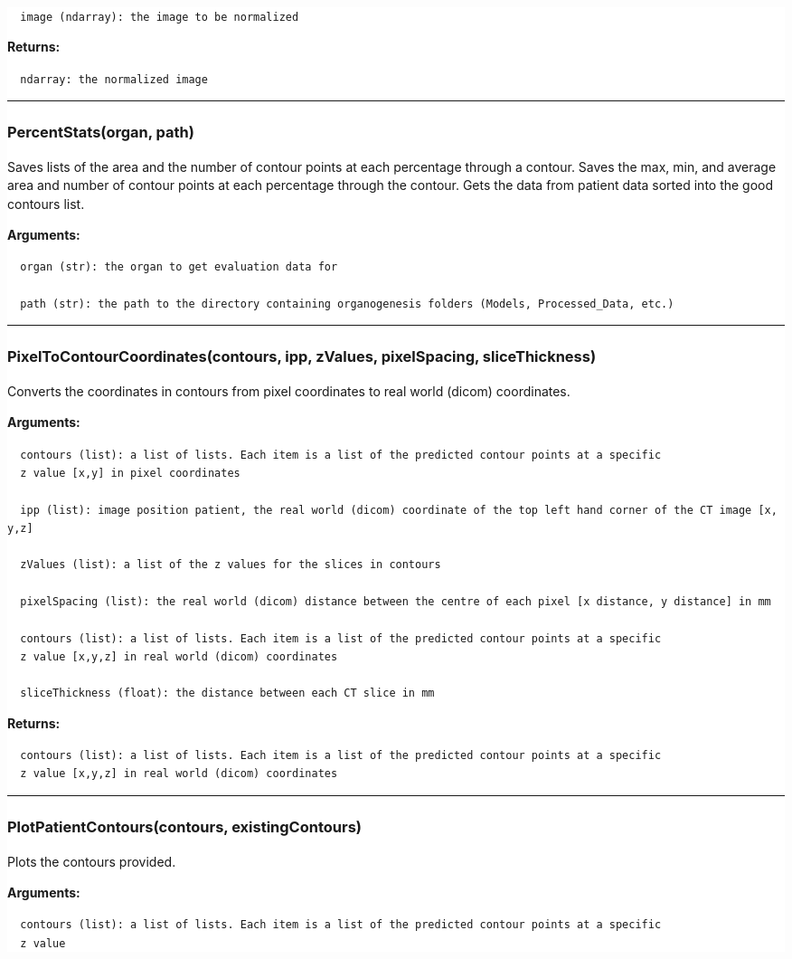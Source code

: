       image (ndarray): the image to be normalized

**Returns:**

      ndarray: the normalized image

__________________________________________________________________________________________________________________________________________________________________

### PercentStats(organ, path)

Saves lists of the area and the number of contour points at each percentage through a contour. Saves the max, min, and average area and number of contour points at each percentage through the contour. Gets the data from patient data sorted into the good contours list.  

**Arguments:**

      organ (str): the organ to get evaluation data for

      path (str): the path to the directory containing organogenesis folders (Models, Processed_Data, etc.)

__________________________________________________________________________________________________________________________________________________________________

### PixelToContourCoordinates(contours, ipp, zValues, pixelSpacing, sliceThickness)

Converts the coordinates in contours from pixel coordinates to real world (dicom) coordinates.  

**Arguments:**

      contours (list): a list of lists. Each item is a list of the predicted contour points at a specific 
      z value [x,y] in pixel coordinates

      ipp (list): image position patient, the real world (dicom) coordinate of the top left hand corner of the CT image [x,y,z]

      zValues (list): a list of the z values for the slices in contours

      pixelSpacing (list): the real world (dicom) distance between the centre of each pixel [x distance, y distance] in mm

      contours (list): a list of lists. Each item is a list of the predicted contour points at a specific 
      z value [x,y,z] in real world (dicom) coordinates

      sliceThickness (float): the distance between each CT slice in mm

**Returns:**

      contours (list): a list of lists. Each item is a list of the predicted contour points at a specific 
      z value [x,y,z] in real world (dicom) coordinates

__________________________________________________________________________________________________________________________________________________________________

### PlotPatientContours(contours, existingContours)

Plots the contours provided.  

**Arguments:**

      contours (list): a list of lists. Each item is a list of the predicted contour points at a specific 
      z value
